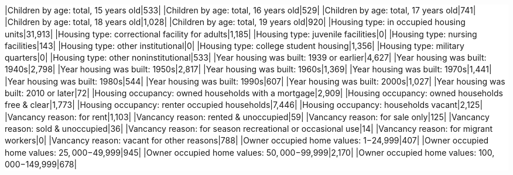 |Children by age: total, 15 years old|533|
|Children by age: total, 16 years old|529|
|Children by age: total, 17 years old|741|
|Children by age: total, 18 years old|1,028|
|Children by age: total, 19 years old|920|
|Housing type: in occupied housing units|31,913|
|Housing type: correctional facility for adults|1,185|
|Housing type: juvenile facilities|0|
|Housing type: nursing facilities|143|
|Housing type: other institutional|0|
|Housing type: college student housing|1,356|
|Housing type: military quarters|0|
|Housing type: other noninstitutional|533|
|Year housing was built: 1939 or earlier|4,627|
|Year housing was built: 1940s|2,798|
|Year housing was built: 1950s|2,817|
|Year housing was built: 1960s|1,369|
|Year housing was built: 1970s|1,441|
|Year housing was built: 1980s|544|
|Year housing was built: 1990s|607|
|Year housing was built: 2000s|1,027|
|Year housing was built: 2010 or later|72|
|Housing occupancy: owned households with a mortgage|2,909|
|Housing occupancy: owned households free & clear|1,773|
|Housing occupancy: renter occupied households|7,446|
|Housing occupancy: households vacant|2,125|
|Vancancy reason: for rent|1,103|
|Vancancy reason: rented & unoccupied|59|
|Vancancy reason: for sale only|125|
|Vancancy reason: sold & unoccupied|36|
|Vancancy reason: for season recreational or occasional use|14|
|Vancancy reason: for migrant workers|0|
|Vancancy reason: vacant for other reasons|788|
|Owner occupied home values: $1-$24,999|407|
|Owner occupied home values: $25,000-$49,999|945|
|Owner occupied home values: $50,000-$99,999|2,170|
|Owner occupied home values: $100,000-$149,999|678|